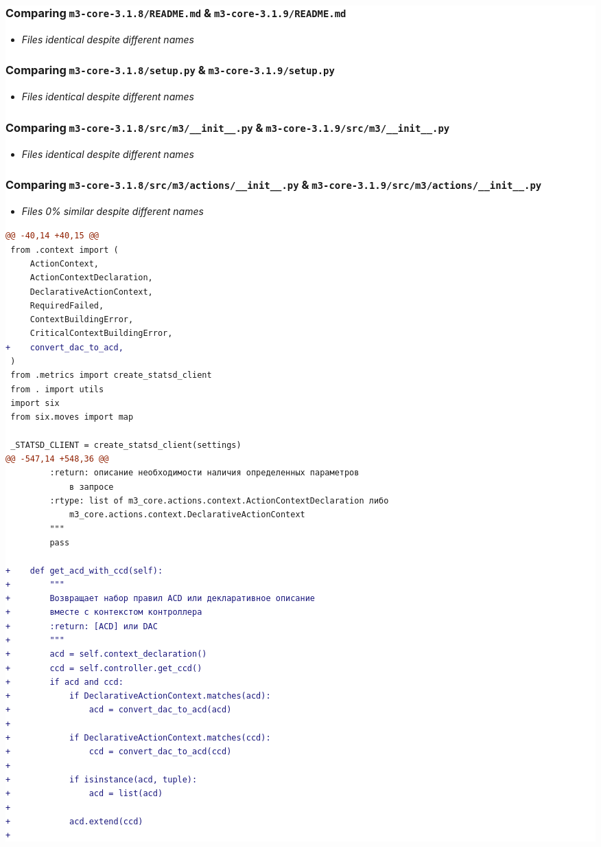 ### Comparing `m3-core-3.1.8/README.md` & `m3-core-3.1.9/README.md`

 * *Files identical despite different names*

### Comparing `m3-core-3.1.8/setup.py` & `m3-core-3.1.9/setup.py`

 * *Files identical despite different names*

### Comparing `m3-core-3.1.8/src/m3/__init__.py` & `m3-core-3.1.9/src/m3/__init__.py`

 * *Files identical despite different names*

### Comparing `m3-core-3.1.8/src/m3/actions/__init__.py` & `m3-core-3.1.9/src/m3/actions/__init__.py`

 * *Files 0% similar despite different names*

```diff
@@ -40,14 +40,15 @@
 from .context import (
     ActionContext,
     ActionContextDeclaration,
     DeclarativeActionContext,
     RequiredFailed,
     ContextBuildingError,
     CriticalContextBuildingError,
+    convert_dac_to_acd,
 )
 from .metrics import create_statsd_client
 from . import utils
 import six
 from six.moves import map
 
 _STATSD_CLIENT = create_statsd_client(settings)
@@ -547,14 +548,36 @@
         :return: описание необходимости наличия определенных параметров
             в запросе
         :rtype: list of m3_core.actions.context.ActionContextDeclaration либо
             m3_core.actions.context.DeclarativeActionContext
         """
         pass
 
+    def get_acd_with_ccd(self):
+        """
+        Возвращает набор правил ACD или декларативное описание
+        вместе с контекстом контроллера
+        :return: [ACD] или DAC
+        """
+        acd = self.context_declaration()
+        ccd = self.controller.get_ccd()
+        if acd and ccd:
+            if DeclarativeActionContext.matches(acd):
+                acd = convert_dac_to_acd(acd)
+
+            if DeclarativeActionContext.matches(ccd):
+                ccd = convert_dac_to_acd(ccd)
+
+            if isinstance(acd, tuple):
+                acd = list(acd)
+
+            acd.extend(ccd)
+
```